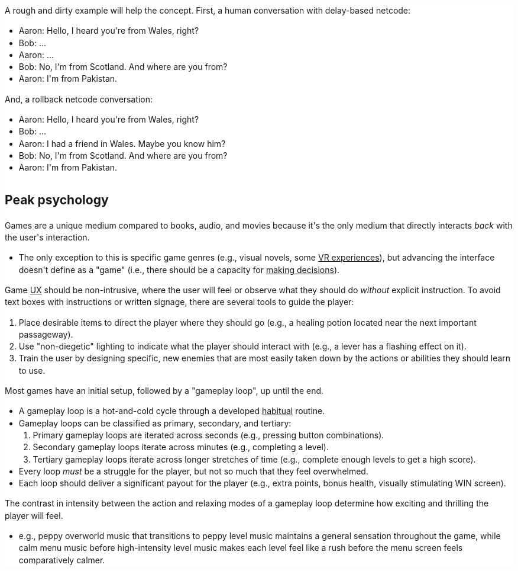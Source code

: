A rough and dirty example will help the concept. First, a human conversation with delay-based netcode:

- Aaron: Hello, I heard you're from Wales, right?
- Bob: ...
- Aaron: ...
- Bob: No, I'm from Scotland. And where are you from?
- Aaron: I'm from Pakistan.

And, a rollback netcode conversation:

- Aaron: Hello, I heard you're from Wales, right?
- Bob: ...
- Aaron: I had a friend in Wales. Maybe you know him?
- Bob: No, I'm from Scotland. And where are you from?
- Aaron: I'm from Pakistan.

## Peak psychology

Games are a unique medium compared to books, audio, and movies because it's the only medium that directly interacts *back* with the user's interaction.

- The only exception to this is specific game genres (e.g., visual novels, some [VR experiences](computers-vr.md)), but advancing the interface doesn't define as a "game" (i.e., there should be a capacity for [making decisions](people-decisions.md)).

Game [UX](engineering-design.md) should be non-intrusive, where the user will feel or observe what they should do *without* explicit instruction. To avoid text boxes with instructions or written signage, there are several tools to guide the player:

1. Place desirable items to direct the player where they should go (e.g., a healing potion located near the next important passageway).
2. Use "non-diegetic" lighting to indicate what the player should interact with (e.g., a lever has a flashing effect on it).
3. Train the user by designing specific, new enemies that are most easily taken down by the actions or abilities they should learn to use.

Most games have an initial setup, followed by a "gameplay loop", up until the end.

- A gameplay loop is a hot-and-cold cycle through a developed [habitual](habits.md) routine.
- Gameplay loops can be classified as primary, secondary, and tertiary:
  1. Primary gameplay loops are iterated across seconds (e.g., pressing button combinations).
  2. Secondary gameplay loops iterate across minutes (e.g., completing a level).
  3. Tertiary gameplay loops iterate across longer stretches of time (e.g., complete enough levels to get a high score).
- Every loop *must* be a struggle for the player, but not so much that they feel overwhelmed.
- Each loop should deliver a significant payout for the player (e.g., extra points, bonus health, visually stimulating WIN screen).

The contrast in intensity between the action and relaxing modes of a gameplay loop determine how exciting and thrilling the player will feel.

- e.g., peppy overworld music that transitions to peppy level music maintains a general sensation throughout the game, while calm menu music before high-intensity level music makes each level feel like a rush before the menu screen feels comparatively calmer.

